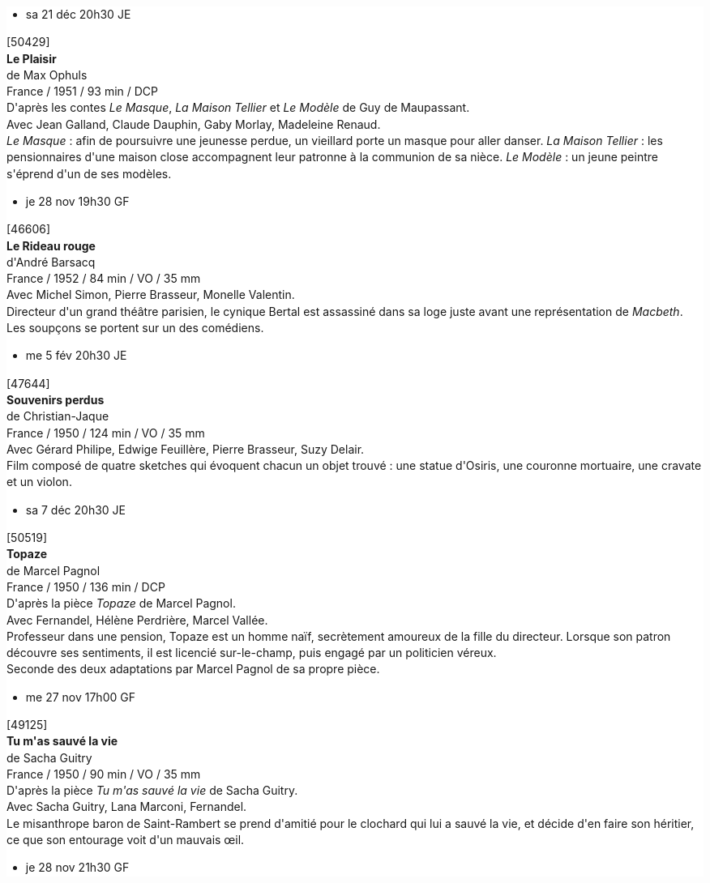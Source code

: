 - sa 21 déc 20h30 JE

[50429]  
**Le Plaisir**  
de Max Ophuls  
France / 1951 / 93 min / DCP  
D'après les contes _Le Masque_, _La Maison Tellier_ et _Le Modèle_ de Guy de Maupassant.  
Avec Jean Galland, Claude Dauphin, Gaby Morlay, Madeleine Renaud.  
_Le Masque_ : afin de poursuivre une jeunesse perdue, un vieillard porte un masque pour aller danser. _La Maison Tellier_ : les pensionnaires d'une maison close accompagnent leur patronne à la communion de sa nièce. _Le Modèle_ : un jeune peintre s'éprend d'un de ses modèles.

- je 28 nov 19h30 GF

[46606]  
**Le Rideau rouge**  
d'André Barsacq  
France / 1952 / 84 min / VO / 35 mm  
Avec Michel Simon, Pierre Brasseur, Monelle Valentin.  
Directeur d'un grand théâtre parisien, le cynique Bertal est assassiné dans sa loge juste avant une représentation de _Macbeth_. Les soupçons se portent sur un des comédiens.

- me 5 fév 20h30 JE

[47644]  
**Souvenirs perdus**  
de Christian-Jaque  
France / 1950 / 124 min / VO / 35 mm  
Avec Gérard Philipe, Edwige Feuillère, Pierre Brasseur, Suzy Delair.  
Film composé de quatre sketches qui évoquent chacun un objet trouvé : une statue d'Osiris, une couronne mortuaire, une cravate et un violon.

- sa 7 déc 20h30 JE

[50519]  
**Topaze**  
de Marcel Pagnol  
France / 1950 / 136 min / DCP  
D'après la pièce _Topaze_ de Marcel Pagnol.  
Avec Fernandel, Hélène Perdrière, Marcel Vallée.  
Professeur dans une pension, Topaze est un homme naïf, secrètement amoureux de la fille du directeur. Lorsque son patron découvre ses sentiments, il est licencié sur-le-champ, puis engagé par un politicien véreux.  
Seconde des deux adaptations par Marcel Pagnol de sa propre pièce.

- me 27 nov 17h00 GF

[49125]  
**Tu m'as sauvé la vie**  
de Sacha Guitry  
France / 1950 / 90 min / VO / 35 mm  
D'après la pièce _Tu m'as sauvé la vie_ de Sacha Guitry.  
Avec Sacha Guitry, Lana Marconi, Fernandel.  
Le misanthrope baron de Saint-Rambert se prend d'amitié pour le clochard qui lui a sauvé la vie, et décide d'en faire son héritier, ce que son entourage voit d'un mauvais œil.

- je 28 nov 21h30 GF

